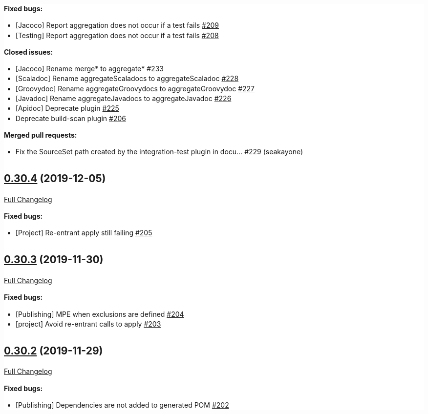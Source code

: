 **Fixed bugs:**

- \[Jacoco\] Report aggregation does not occur if a test fails [\#209](https://github.com/kordamp/kordamp-gradle-plugins/issues/209)
- \[Testing\] Report aggregation does not occur if a test fails [\#208](https://github.com/kordamp/kordamp-gradle-plugins/issues/208)

**Closed issues:**

- \[Jacoco\] Rename merge\* to aggregate\* [\#233](https://github.com/kordamp/kordamp-gradle-plugins/issues/233)
- \[Scaladoc\] Rename aggregateScaladocs to aggregateScaladoc [\#228](https://github.com/kordamp/kordamp-gradle-plugins/issues/228)
- \[Groovydoc\] Rename aggregateGroovydocs to aggregateGroovydoc [\#227](https://github.com/kordamp/kordamp-gradle-plugins/issues/227)
- \[Javadoc\] Rename aggregateJavadocs to aggregateJavadoc [\#226](https://github.com/kordamp/kordamp-gradle-plugins/issues/226)
- \[Apidoc\] Deprecate plugin [\#225](https://github.com/kordamp/kordamp-gradle-plugins/issues/225)
- Deprecate build-scan plugin [\#206](https://github.com/kordamp/kordamp-gradle-plugins/issues/206)

**Merged pull requests:**

- Fix the SourceSet path created by the integration-test plugin in docu… [\#229](https://github.com/kordamp/kordamp-gradle-plugins/pull/229) ([seakayone](https://github.com/seakayone))

## [0.30.4](https://github.com/kordamp/kordamp-gradle-plugins/tree/0.30.4) (2019-12-05)

[Full Changelog](https://github.com/kordamp/kordamp-gradle-plugins/compare/0.30.3...0.30.4)

**Fixed bugs:**

- \[Project\] Re-entrant apply still failing [\#205](https://github.com/kordamp/kordamp-gradle-plugins/issues/205)

## [0.30.3](https://github.com/kordamp/kordamp-gradle-plugins/tree/0.30.3) (2019-11-30)

[Full Changelog](https://github.com/kordamp/kordamp-gradle-plugins/compare/0.30.2...0.30.3)

**Fixed bugs:**

- \[Publishing\] MPE when exclusions are defined [\#204](https://github.com/kordamp/kordamp-gradle-plugins/issues/204)
- \[project\] Avoid re-entrant calls to apply [\#203](https://github.com/kordamp/kordamp-gradle-plugins/issues/203)

## [0.30.2](https://github.com/kordamp/kordamp-gradle-plugins/tree/0.30.2) (2019-11-29)

[Full Changelog](https://github.com/kordamp/kordamp-gradle-plugins/compare/0.30.0...0.30.2)

**Fixed bugs:**

- \[Publishing\] Dependencies are not added to generated POM [\#202](https://github.com/kordamp/kordamp-gradle-plugins/issues/202)
